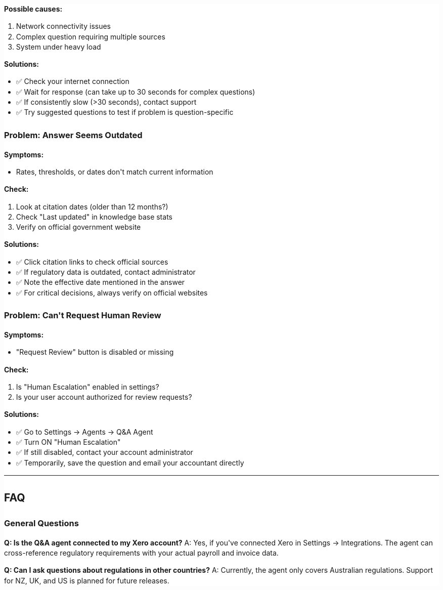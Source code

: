 **Possible causes:**
1. Network connectivity issues
2. Complex question requiring multiple sources
3. System under heavy load

**Solutions:**
- ✅ Check your internet connection
- ✅ Wait for response (can take up to 30 seconds for complex questions)
- ✅ If consistently slow (>30 seconds), contact support
- ✅ Try suggested questions to test if problem is question-specific

### Problem: Answer Seems Outdated

**Symptoms:**
- Rates, thresholds, or dates don't match current information

**Check:**
1. Look at citation dates (older than 12 months?)
2. Check "Last updated" in knowledge base stats
3. Verify on official government website

**Solutions:**
- ✅ Click citation links to check official sources
- ✅ If regulatory data is outdated, contact administrator
- ✅ Note the effective date mentioned in the answer
- ✅ For critical decisions, always verify on official websites

### Problem: Can't Request Human Review

**Symptoms:**
- "Request Review" button is disabled or missing

**Check:**
1. Is "Human Escalation" enabled in settings?
2. Is your user account authorized for review requests?

**Solutions:**
- ✅ Go to Settings → Agents → Q&A Agent
- ✅ Turn ON "Human Escalation"
- ✅ If still disabled, contact your account administrator
- ✅ Temporarily, save the question and email your accountant directly

---

## FAQ

### General Questions

**Q: Is the Q&A agent connected to my Xero account?**
A: Yes, if you've connected Xero in Settings → Integrations. The agent can cross-reference regulatory requirements with your actual payroll and invoice data.

**Q: Can I ask questions about regulations in other countries?**
A: Currently, the agent only covers Australian regulations. Support for NZ, UK, and US is planned for future releases.
